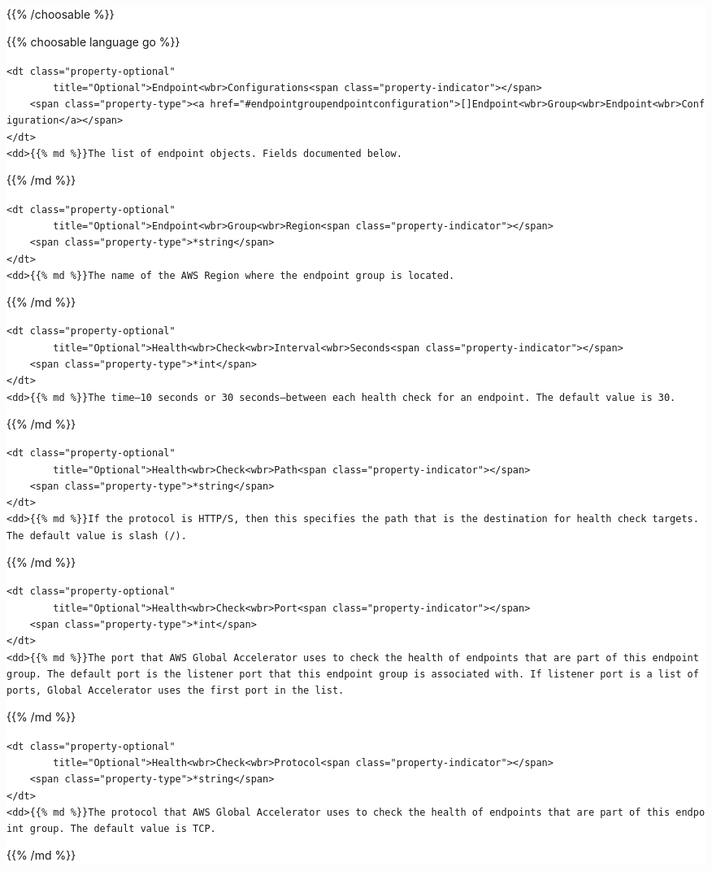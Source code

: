 </dl>
{{% /choosable %}}


{{% choosable language go %}}
<dl class="resources-properties">

    <dt class="property-optional"
            title="Optional">Endpoint<wbr>Configurations<span class="property-indicator"></span>
        <span class="property-type"><a href="#endpointgroupendpointconfiguration">[]Endpoint<wbr>Group<wbr>Endpoint<wbr>Configuration</a></span>
    </dt>
    <dd>{{% md %}}The list of endpoint objects. Fields documented below.
{{% /md %}}</dd>

    <dt class="property-optional"
            title="Optional">Endpoint<wbr>Group<wbr>Region<span class="property-indicator"></span>
        <span class="property-type">*string</span>
    </dt>
    <dd>{{% md %}}The name of the AWS Region where the endpoint group is located.
{{% /md %}}</dd>

    <dt class="property-optional"
            title="Optional">Health<wbr>Check<wbr>Interval<wbr>Seconds<span class="property-indicator"></span>
        <span class="property-type">*int</span>
    </dt>
    <dd>{{% md %}}The time—10 seconds or 30 seconds—between each health check for an endpoint. The default value is 30.
{{% /md %}}</dd>

    <dt class="property-optional"
            title="Optional">Health<wbr>Check<wbr>Path<span class="property-indicator"></span>
        <span class="property-type">*string</span>
    </dt>
    <dd>{{% md %}}If the protocol is HTTP/S, then this specifies the path that is the destination for health check targets. The default value is slash (/).
{{% /md %}}</dd>

    <dt class="property-optional"
            title="Optional">Health<wbr>Check<wbr>Port<span class="property-indicator"></span>
        <span class="property-type">*int</span>
    </dt>
    <dd>{{% md %}}The port that AWS Global Accelerator uses to check the health of endpoints that are part of this endpoint group. The default port is the listener port that this endpoint group is associated with. If listener port is a list of ports, Global Accelerator uses the first port in the list.
{{% /md %}}</dd>

    <dt class="property-optional"
            title="Optional">Health<wbr>Check<wbr>Protocol<span class="property-indicator"></span>
        <span class="property-type">*string</span>
    </dt>
    <dd>{{% md %}}The protocol that AWS Global Accelerator uses to check the health of endpoints that are part of this endpoint group. The default value is TCP.
{{% /md %}}</dd>
